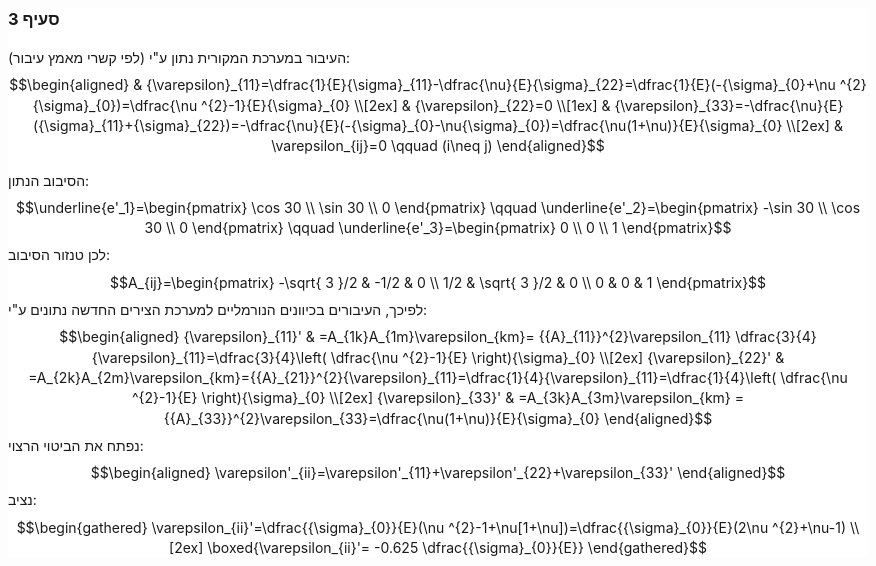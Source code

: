 ### סעיף 3
העיבור במערכת המקורית נתון ע"י (לפי קשרי מאמץ עיבור):
$$\begin{aligned}
 & {\varepsilon}_{11}=\dfrac{1}{E}{\sigma}_{11}-\dfrac{\nu}{E}{\sigma}_{22}=\dfrac{1}{E}(-{\sigma}_{0}+\nu ^{2}{\sigma}_{0})=\dfrac{\nu ^{2}-1}{E}{\sigma}_{0} \\[2ex]
 & {\varepsilon}_{22}=0 \\[1ex]
 & {\varepsilon}_{33}=-\dfrac{\nu}{E}({\sigma}_{11}+{\sigma}_{22})=-\dfrac{\nu}{E}(-{\sigma}_{0}-\nu{\sigma}_{0})=\dfrac{\nu(1+\nu)}{E}{\sigma}_{0} \\[2ex]
 & \varepsilon_{ij}=0 \qquad (i\neq j)
\end{aligned}$$

הסיבוב הנתון:
$$\underline{e'_1}=\begin{pmatrix}
\cos 30 \\
\sin 30 \\
0
\end{pmatrix} \qquad \underline{e'_2}=\begin{pmatrix}
-\sin 30 \\
\cos 30 \\
0
\end{pmatrix} \qquad \underline{e'_3}=\begin{pmatrix}
0 \\
0 \\
1
\end{pmatrix}$$
לכן טנזור הסיבוב:
$$A_{ij}=\begin{pmatrix}
-\sqrt{ 3 }/2 & -1/2 & 0 \\
1/2 & \sqrt{ 3 }/2 & 0 \\
0 & 0 & 1
\end{pmatrix}$$
לפיכך, העיבורים בכיוונים הנורמליים למערכת הצירים החדשה נתונים ע"י:
$$\begin{aligned}
 {\varepsilon}_{11}' & =A_{1k}A_{1m}\varepsilon_{km}= {{A}_{11}}^{2}\varepsilon_{11} \dfrac{3}{4}{\varepsilon}_{11}=\dfrac{3}{4}\left( \dfrac{\nu ^{2}-1}{E} \right){\sigma}_{0} \\[2ex]
{\varepsilon}_{22}' & =A_{2k}A_{2m}\varepsilon_{km}={{A}_{21}}^{2}{\varepsilon}_{11}=\dfrac{1}{4}{\varepsilon}_{11}=\dfrac{1}{4}\left( \dfrac{\nu ^{2}-1}{E} \right){\sigma}_{0} \\[2ex]
{\varepsilon}_{33}' & =A_{3k}A_{3m}\varepsilon_{km} = {{A}_{33}}^{2}\varepsilon_{33}=\dfrac{\nu(1+\nu)}{E}{\sigma}_{0}
\end{aligned}$$
נפתח את הביטוי הרצוי:
$$\begin{aligned}
\varepsilon'_{ii}=\varepsilon'_{11}+\varepsilon'_{22}+\varepsilon_{33}'
\end{aligned}$$
נציב:
$$\begin{gathered}
\varepsilon_{ii}'=\dfrac{{\sigma}_{0}}{E}(\nu ^{2}-1+\nu[1+\nu])=\dfrac{{\sigma}_{0}}{E}(2\nu ^{2}+\nu-1) \\[2ex]
\boxed{\varepsilon_{ii}'= -0.625 \dfrac{{\sigma}_{0}}{E}}
\end{gathered}$$
